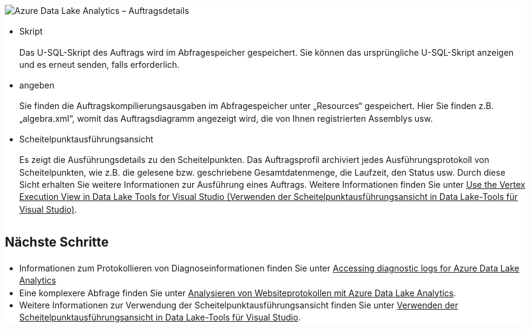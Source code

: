 ![Azure Data Lake Analytics – Auftragsdetails](./media/data-lake-analytics-data-lake-tools-view-jobs/data-lake-tools-job-details.png)

* Skript
  
    Das U-SQL-Skript des Auftrags wird im Abfragespeicher gespeichert. Sie können das ursprüngliche U-SQL-Skript anzeigen und es erneut senden, falls erforderlich.
* angeben
  
    Sie finden die Auftragskompilierungsausgaben im Abfragespeicher unter „Resources“ gespeichert. Hier Sie finden z.B. „algebra.xml“, womit das Auftragsdiagramm angezeigt wird, die von Ihnen registrierten Assemblys usw.
* Scheitelpunktausführungsansicht
  
    Es zeigt die Ausführungsdetails zu den Scheitelpunkten. Das Auftragsprofil archiviert jedes Ausführungsprotokoll von Scheitelpunkten, wie z.B. die gelesene bzw. geschriebene Gesamtdatenmenge, die Laufzeit, den Status usw. Durch diese Sicht erhalten Sie weitere Informationen zur Ausführung eines Auftrags. Weitere Informationen finden Sie unter [Use the Vertex Execution View in Data Lake Tools for Visual Studio (Verwenden der Scheitelpunktausführungsansicht in Data Lake-Tools für Visual Studio)](data-lake-analytics-data-lake-tools-use-vertex-execution-view.md).

## <a name="next-steps"></a>Nächste Schritte
* Informationen zum Protokollieren von Diagnoseinformationen finden Sie unter [Accessing diagnostic logs for Azure Data Lake Analytics](data-lake-analytics-diagnostic-logs.md)
* Eine komplexere Abfrage finden Sie unter [Analysieren von Websiteprotokollen mit Azure Data Lake Analytics](data-lake-analytics-analyze-weblogs.md).
* Weitere Informationen zur Verwendung der Scheitelpunktausführungsansicht finden Sie unter [Verwenden der Scheitelpunktausführungsansicht in Data Lake-Tools für Visual Studio](data-lake-analytics-data-lake-tools-use-vertex-execution-view.md).

